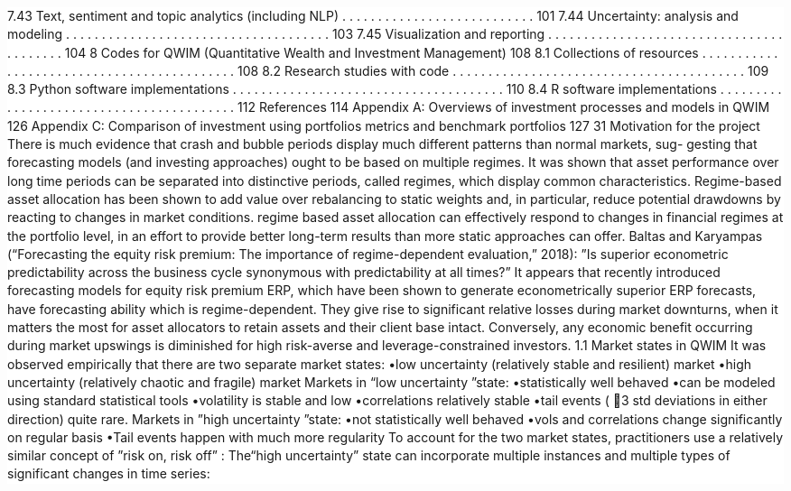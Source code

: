 7\.43 Text, sentiment and topic analytics (including NLP) . . . . . . . . . . . . . . . . . . . . . . . . . . . 101
7\.44 Uncertainty: analysis and modeling . . . . . . . . . . . . . . . . . . . . . . . . . . . . . . . . . . . . . 103
7\.45 Visualization and reporting . . . . . . . . . . . . . . . . . . . . . . . . . . . . . . . . . . . . . . . . . 104
8 Codes for QWIM (Quantitative Wealth and Investment Management) 108
8\.1 Collections of resources . . . . . . . . . . . . . . . . . . . . . . . . . . . . . . . . . . . . . . . . . . . 108
8\.2 Research studies with code . . . . . . . . . . . . . . . . . . . . . . . . . . . . . . . . . . . . . . . . . 109
8\.3 Python software implementations . . . . . . . . . . . . . . . . . . . . . . . . . . . . . . . . . . . . . . 110
8\.4 R software implementations . . . . . . . . . . . . . . . . . . . . . . . . . . . . . . . . . . . . . . . . . 112
References 114
Appendix A: Overviews of investment processes and models in QWIM 126
Appendix C: Comparison of investment using portfolios metrics and benchmark portfolios 127
31 Motivation for the project
There is much evidence that crash and bubble periods display much different patterns than normal markets, sug\-
gesting that forecasting models (and investing approaches) ought to be based on multiple regimes.
It was shown that asset performance over long time periods can be separated into distinctive periods, called
regimes, which display common characteristics. Regime\-based asset allocation has been shown to add value over
rebalancing to static weights and, in particular, reduce potential drawdowns by reacting to changes in market
conditions. regime based asset allocation can effectively respond to changes in financial regimes at the portfolio
level, in an effort to provide better long\-term results than more static approaches can offer.
Baltas and Karyampas (“Forecasting the equity risk premium: The importance of regime\-dependent evaluation,”
2018\):
”Is superior econometric predictability across the business cycle synonymous with predictability at all times?”
It appears that recently introduced forecasting models for equity risk premium ERP, which have been shown to
generate econometrically superior ERP forecasts, have forecasting ability which is regime\-dependent. They give rise
to significant relative losses during market downturns, when it matters the most for asset allocators to retain assets
and their client base intact. Conversely, any economic benefit occurring during market upswings is diminished for
high risk\-averse and leverage\-constrained investors.
1\.1 Market states in QWIM
It was observed empirically that there are two separate market states:
•low uncertainty (relatively stable and resilient) market
•high uncertainty (relatively chaotic and fragile) market
Markets in “low uncertainty ”state:
•statistically well behaved
•can be modeled using standard statistical tools
•volatility is stable and low
•correlations relatively stable
•tail events ( 3 std deviations in either direction) quite rare.
Markets in ”high uncertainty ”state:
•not statistically well behaved
•vols and correlations change significantly on regular basis
•Tail events happen with much more regularity
To account for the two market states, practitioners use a relatively similar concept of ”risk on, risk off” :
The“high uncertainty” state can incorporate multiple instances and multiple types of significant changes in
time series: